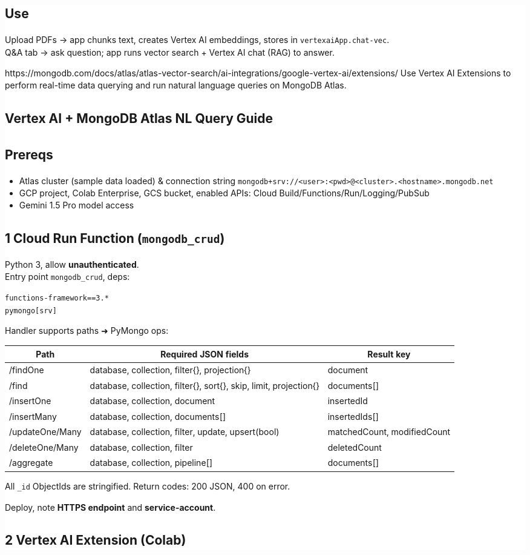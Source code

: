 ## Use
Upload PDFs → app chunks text, creates Vertex AI embeddings, stores in `vertexaiApp.chat-vec`.  
Q&A tab → ask question; app runs vector search + Vertex AI chat (RAG) to answer.

</section>
<section>
<title>Use Vertex AI Extensions for Natural Language MongoDB Queries</title>
<url>https://mongodb.com/docs/atlas/atlas-vector-search/ai-integrations/google-vertex-ai/extensions/</url>
<description>Use Vertex AI Extensions to perform real-time data querying and run natural language queries on MongoDB Atlas.</description>


# Vertex AI + MongoDB Atlas NL Query Guide

## Prereqs
- Atlas cluster (sample data loaded) & connection string `mongodb+srv://<user>:<pwd>@<cluster>.<hostname>.mongodb.net`
- GCP project, Colab Enterprise, GCS bucket, enabled APIs: Cloud Build/Functions/Run/Logging/PubSub
- Gemini 1.5 Pro model access

## 1 Cloud Run Function (`mongodb_crud`)
Python 3, allow **unauthenticated**.  
Entry point `mongodb_crud`, deps:
```text
functions-framework==3.*
pymongo[srv]
```
Handler supports paths ➜ PyMongo ops:

| Path            | Required JSON fields | Result key  |
|-----------------|----------------------|-------------|
| /findOne        | database, collection, filter{}, projection{} | document |
| /find           | database, collection, filter{}, sort{}, skip, limit, projection{} | documents[] |
| /insertOne      | database, collection, document | insertedId |
| /insertMany     | database, collection, documents[] | insertedIds[] |
| /updateOne/Many | database, collection, filter, update, upsert(bool) | matchedCount, modifiedCount |
| /deleteOne/Many | database, collection, filter | deletedCount |
| /aggregate      | database, collection, pipeline[] | documents[] |

All `_id` ObjectIds are stringified. Return codes: 200 JSON, 400 on error.

Deploy, note **HTTPS endpoint** and **service-account**.

## 2 Vertex AI Extension (Colab)
